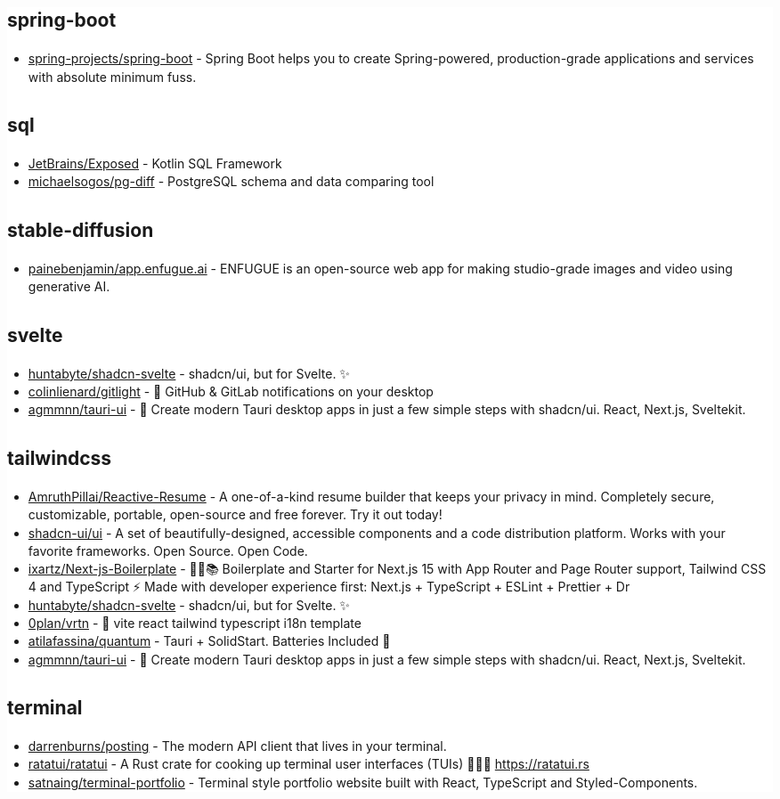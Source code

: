 ## spring-boot 

- [spring-projects/spring-boot](https://github.com/spring-projects/spring-boot) - Spring Boot helps you to create Spring-powered, production-grade applications and services with absolute minimum fuss.

## sql 

- [JetBrains/Exposed](https://github.com/JetBrains/Exposed) - Kotlin SQL Framework
- [michaelsogos/pg-diff](https://github.com/michaelsogos/pg-diff) - PostgreSQL schema and data comparing tool

## stable-diffusion 

- [painebenjamin/app.enfugue.ai](https://github.com/painebenjamin/app.enfugue.ai) - ENFUGUE is an open-source web app for making studio-grade images and video using generative AI.

## svelte 

- [huntabyte/shadcn-svelte](https://github.com/huntabyte/shadcn-svelte) - shadcn/ui, but for Svelte. ✨
- [colinlienard/gitlight](https://github.com/colinlienard/gitlight) - 🐙 GitHub & GitLab notifications on your desktop
- [agmmnn/tauri-ui](https://github.com/agmmnn/tauri-ui) - 🦀 Create modern Tauri desktop apps in just a few simple steps with shadcn/ui. React, Next.js, Sveltekit.

## tailwindcss 

- [AmruthPillai/Reactive-Resume](https://github.com/AmruthPillai/Reactive-Resume) - A one-of-a-kind resume builder that keeps your privacy in mind. Completely secure, customizable, portable, open-source and free forever. Try it out today!
- [shadcn-ui/ui](https://github.com/shadcn-ui/ui) - A set of beautifully-designed, accessible components and a code distribution platform. Works with your favorite frameworks. Open Source. Open Code.
- [ixartz/Next-js-Boilerplate](https://github.com/ixartz/Next-js-Boilerplate) - 🚀🎉📚 Boilerplate and Starter for Next.js 15 with App Router and Page Router support, Tailwind CSS 4 and TypeScript ⚡️ Made with developer experience first: Next.js + TypeScript + ESLint + Prettier + Dr
- [huntabyte/shadcn-svelte](https://github.com/huntabyte/shadcn-svelte) - shadcn/ui, but for Svelte. ✨
- [0plan/vrtn](https://github.com/0plan/vrtn) - 🚀 vite react tailwind typescript i18n template
- [atilafassina/quantum](https://github.com/atilafassina/quantum) - Tauri + SolidStart. Batteries Included 🔋
- [agmmnn/tauri-ui](https://github.com/agmmnn/tauri-ui) - 🦀 Create modern Tauri desktop apps in just a few simple steps with shadcn/ui. React, Next.js, Sveltekit.

## terminal 

- [darrenburns/posting](https://github.com/darrenburns/posting) - The modern API client that lives in your terminal.
- [ratatui/ratatui](https://github.com/ratatui/ratatui) - A Rust crate for cooking up terminal user interfaces (TUIs) 👨‍🍳🐀 https://ratatui.rs
- [satnaing/terminal-portfolio](https://github.com/satnaing/terminal-portfolio) - Terminal style portfolio website built with React, TypeScript and Styled-Components.
